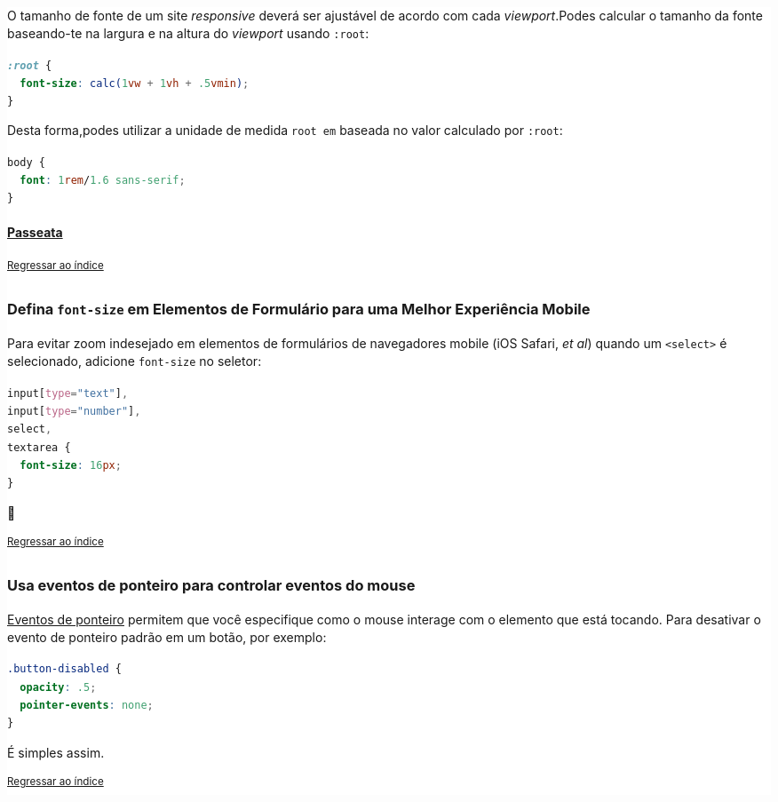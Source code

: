 O tamanho de fonte de um site _responsive_ deverá ser ajustável de acordo com cada _viewport_.Podes calcular o tamanho da fonte baseando-te na largura e na altura do _viewport_ usando `:root`:

```css
:root {
  font-size: calc(1vw + 1vh + .5vmin);
}
```

Desta forma,podes utilizar a unidade de medida `root em` baseada no valor calculado por `:root`:

```css
body {
  font: 1rem/1.6 sans-serif;
}
```

#### [Passeata](http://codepen.io/AllThingsSmitty/pen/XKgOkR)

<sup>[Regressar ao índice](#Índice)</sup>


### Defina `font-size` em Elementos de Formulário para uma Melhor Experiência Mobile

Para evitar zoom indesejado em elementos de formulários de navegadores mobile (iOS Safari, _et al_) quando um `<select>` é selecionado, adicione `font-size` no seletor:

```css
input[type="text"],
input[type="number"],
select,
textarea {
  font-size: 16px;
}
```

:dancer:

<sup>[Regressar ao índice](#Índice)</sup>


### Usa eventos de ponteiro para controlar eventos do mouse

[Eventos de ponteiro](https://developer.mozilla.org/en-US/docs/Web/CSS/pointer-events) permitem que você especifique como o mouse interage com o elemento que está tocando. Para desativar o evento de ponteiro padrão em um botão, por exemplo:

```css
.button-disabled {
  opacity: .5;
  pointer-events: none;
}
```

É simples assim.

<sup>[Regressar ao índice](#Índice)</sup>
